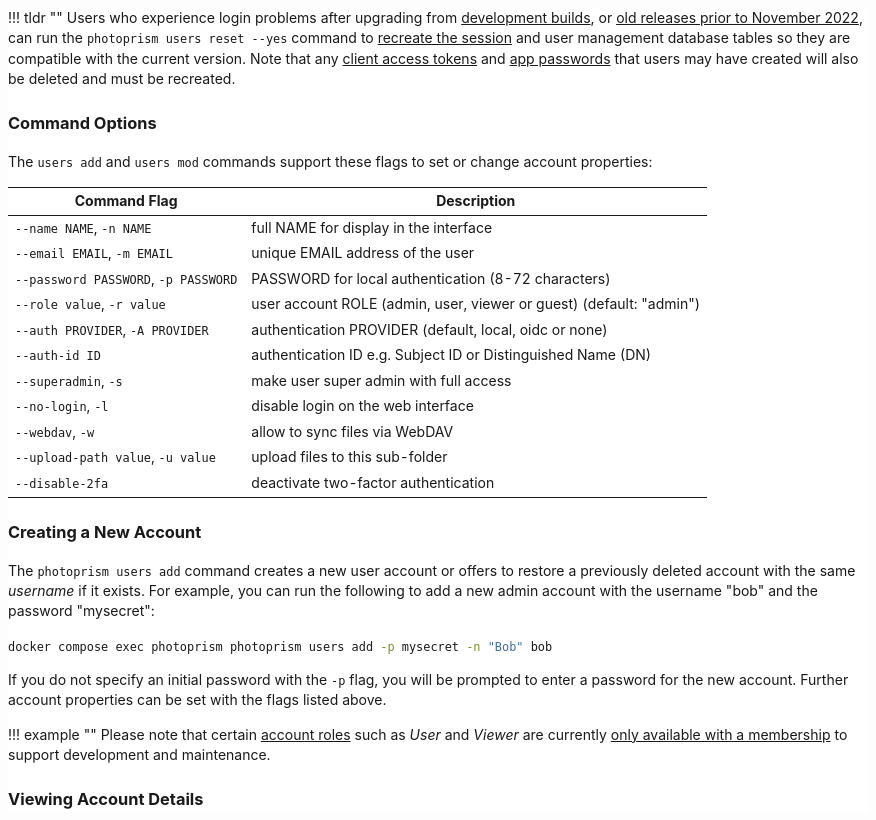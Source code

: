 !!! tldr ""
    Users who experience login problems after upgrading from [development builds](../../getting-started/updates.md#development-preview), or [old releases prior to November 2022](../../known-issues.md#new-user-management), can run the `photoprism users reset --yes` command to [recreate the session](#session-management) and user management database tables so they are compatible with the current version. Note that any [client access tokens](client-credentials.md#access-tokens) and [app passwords](../settings/account.md#apps-and-devices) that users may have created will also be deleted and must be recreated.

### Command Options

The `users add` and `users mod` commands support these flags to set or change account properties:

| Command Flag                         | Description                                                         |
|--------------------------------------|---------------------------------------------------------------------|
| `--name NAME`, `-n NAME`             | full NAME for display in the interface                              |
| `--email EMAIL`, `-m EMAIL`          | unique EMAIL address of the user                                    |
| `--password PASSWORD`, `-p PASSWORD` | PASSWORD for local authentication (8-72 characters)                 |
| `--role value`, `-r value`           | user account ROLE (admin, user, viewer or guest) (default: "admin") |
| `--auth PROVIDER`, `-A PROVIDER`     | authentication PROVIDER (default, local, oidc or none)              |
| `--auth-id ID`                       | authentication ID e.g. Subject ID or Distinguished Name (DN)        |
| `--superadmin`, `-s`                 | make user super admin with full access                              |
| `--no-login`, `-l`                   | disable login on the web interface                                  |
| `--webdav`, `-w`                     | allow to sync files via WebDAV                                      |
| `--upload-path value`, `-u value`    | upload files to this sub-folder                                     |
| `--disable-2fa`                      | deactivate two-factor authentication                                |

### Creating a New Account

The `photoprism users add` command creates a new user account or offers to restore a previously deleted account with the same *username* if it exists. For example, you can run the following to add a new admin account with the username "bob" and the password "mysecret":

```bash
docker compose exec photoprism photoprism users add -p mysecret -n "Bob" bob
```

If you do not specify an initial password with the `-p` flag, you will be prompted to enter a password for the new account. Further account properties can be set with the flags listed above.

!!! example ""
    Please note that certain [account roles](roles.md) such as *User* and *Viewer* are currently [only available with a membership](https://www.photoprism.app/editions#compare) to support development and maintenance.

### Viewing Account Details
